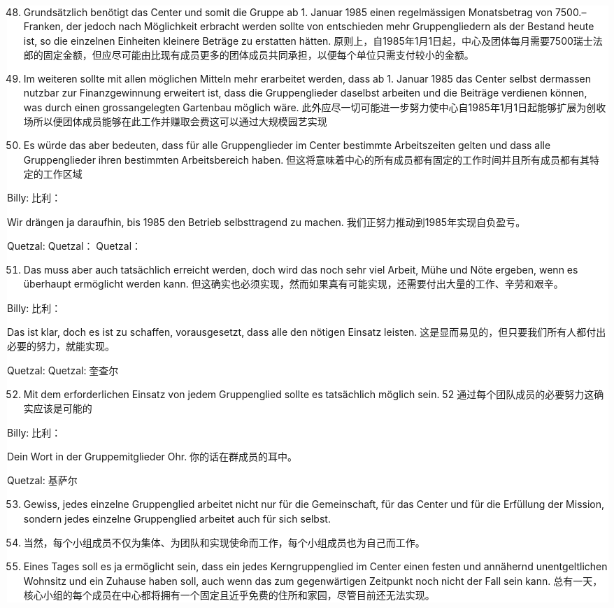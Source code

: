 48. Grundsätzlich benötigt das Center und somit die Gruppe ab 1. Januar 1985 einen regelmässigen Monatsbetrag von 7500.– Franken, der jedoch nach Möglichkeit erbracht werden sollte von entschieden mehr Gruppengliedern als der Bestand heute ist, so die einzelnen Einheiten kleinere Beträge zu erstatten hätten.
原则上，自1985年1月1日起，中心及团体每月需要7500瑞士法郎的固定金额，但应尽可能由比现有成员更多的团体成员共同承担，以便每个单位只需支付较小的金额。

49. Im weiteren sollte mit allen möglichen Mitteln mehr erarbeitet werden, dass ab 1. Januar 1985 das Center selbst dermassen nutzbar zur Finanzgewinnung erweitert ist, dass die Gruppenglieder daselbst arbeiten und die Beiträge verdienen können, was durch einen grossangelegten Gartenbau möglich wäre.
此外应尽一切可能进一步努力使中心自1985年1月1日起能够扩展为创收场所以便团体成员能够在此工作并赚取会费这可以通过大规模园艺实现

50. Es würde das aber bedeuten, dass für alle Gruppenglieder im Center bestimmte Arbeitszeiten gelten und dass alle Gruppenglieder ihren bestimmten Arbeitsbereich haben.
但这将意味着中心的所有成员都有固定的工作时间并且所有成员都有其特定的工作区域

Billy:
比利：

Wir drängen ja daraufhin, bis 1985 den Betrieb selbsttragend zu machen.
我们正努力推动到1985年实现自负盈亏。

Quetzal:
Quetzal：
Quetzal：

51. Das muss aber auch tatsächlich erreicht werden, doch wird das noch sehr viel Arbeit, Mühe und Nöte ergeben, wenn es überhaupt ermöglicht werden kann.
但这确实也必须实现，然而如果真有可能实现，还需要付出大量的工作、辛劳和艰辛。

Billy:
比利：

Das ist klar, doch es ist zu schaffen, vorausgesetzt, dass alle den nötigen Einsatz leisten.
这是显而易见的，但只要我们所有人都付出必要的努力，就能实现。

Quetzal:
Quetzal: 奎查尔

52. Mit dem erforderlichen Einsatz von jedem Gruppenglied sollte es tatsächlich möglich sein.
52 通过每个团队成员的必要努力这确实应该是可能的

Billy:
比利：

Dein Wort in der Gruppemitglieder Ohr.
你的话在群成员的耳中。

Quetzal:
基萨尔

53. Gewiss, jedes einzelne Gruppenglied arbeitet nicht nur für die Gemeinschaft, für das Center und für die Erfüllung der Mission, sondern jedes einzelne Gruppenglied arbeitet auch für sich selbst.
53. 当然，每个小组成员不仅为集体、为团队和实现使命而工作，每个小组成员也为自己而工作。

54. Eines Tages soll es ja ermöglicht sein, dass ein jedes Kerngruppenglied im Center einen festen und annähernd unentgeltlichen Wohnsitz und ein Zuhause haben soll, auch wenn das zum gegenwärtigen Zeitpunkt noch nicht der Fall sein kann.
总有一天，核心小组的每个成员在中心都将拥有一个固定且近乎免费的住所和家园，尽管目前还无法实现。

